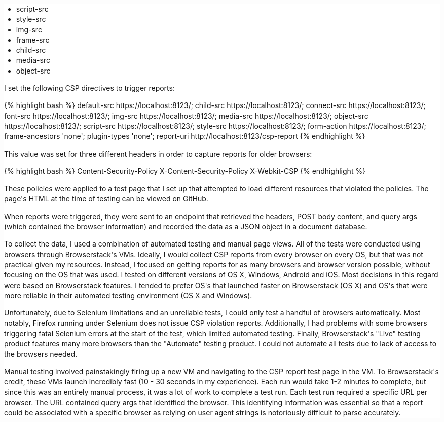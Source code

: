 * script-src
* style-src
* img-src
* frame-src
* child-src
* media-src
* object-src

I set the following CSP directives to trigger reports:

{% highlight bash %}
default-src https://localhost:8123/; child-src https://localhost:8123/; connect-src https://localhost:8123/; font-src https://localhost:8123/; img-src https://localhost:8123/; media-src https://localhost:8123/; object-src https://localhost:8123/; script-src https://localhost:8123/; style-src https://localhost:8123/; form-action https://localhost:8123/; frame-ancestors 'none'; plugin-types 'none'; report-uri http://localhost:8123/csp-report
{% endhighlight %}

This value was set for three different headers in order to capture reports for older browsers:

{% highlight bash %}
Content-Security-Policy
X-Content-Security-Policy
X-Webkit-CSP
{% endhighlight %}

These policies were applied to a test page that I set up that attempted to load different resources that violated the policies. The [page's HTML](https://github.com/tollmanz/report-only-capture/blob/9a52a5e6c71772953ddb7189fde5f2c61c4b3533/templates/csp.html) at the time of testing can be viewed on GitHub.

When reports were triggered, they were sent to an endpoint that retrieved the headers, POST body content, and query args (which contained the browser information) and recorded the data as a JSON object in a document database.

To collect the data, I used a combination of automated testing and manual page views. All of the tests were conducted using browsers through Browserstack's VMs. Ideally, I would collect CSP reports from every browser on every OS, but that was not practical given my resources. Instead, I focused on getting reports for as many browsers and browser version possible, without focusing on the OS that was used. I tested on different versions of OS X, Windows, Android and iOS. Most decisions in this regard were based on Browserstack features. I tended to prefer OS's that launched faster on Browserstack (OS X) and OS's that were more reliable in their automated testing environment (OS X and Windows). 

Unfortunately, due to Selenium [limitations](https://code.google.com/p/selenium/issues/detail?id=7640) and an unreliable tests, I could only test a handful of browsers automatically. Most notably, Firefox running under Selenium does not issue CSP violation reports. Additionally, I had problems with some browsers triggering fatal Selenium errors at the start of the test, which limited automated testing. Finally, Browserstack's "Live" testing product features many more browsers than the "Automate" testing product. I could not automate all tests due to lack of access to the browsers needed.

Manual testing involved painstakingly firing up a new VM and navigating to the CSP report test page in the VM. To Browserstack's credit, these VMs launch incredibly fast (10 - 30 seconds in my experience). Each run would take 1-2 minutes to complete, but since this was an entirely manual process, it was a lot of work to complete a test run. Each test run required a specific URL per browser. The URL contained query args that identified the browser. This identifying information was essential so that a report could be associated with a specific browser as relying on user agent strings is notoriously difficult to parse accurately.
